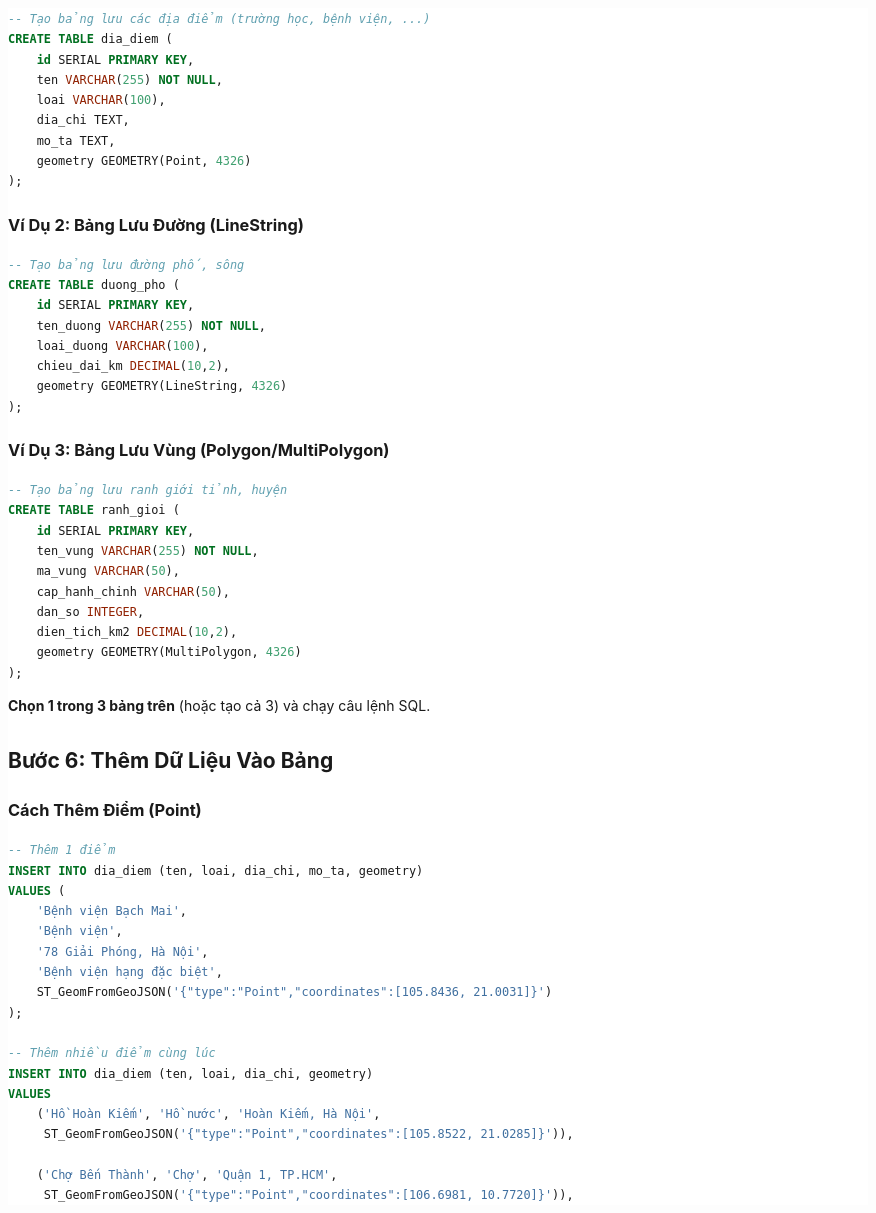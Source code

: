 ```sql
-- Tạo bảng lưu các địa điểm (trường học, bệnh viện, ...)
CREATE TABLE dia_diem (
    id SERIAL PRIMARY KEY,
    ten VARCHAR(255) NOT NULL,
    loai VARCHAR(100),
    dia_chi TEXT,
    mo_ta TEXT,
    geometry GEOMETRY(Point, 4326)
);
```

### Ví Dụ 2: Bảng Lưu Đường (LineString)

```sql
-- Tạo bảng lưu đường phố, sông
CREATE TABLE duong_pho (
    id SERIAL PRIMARY KEY,
    ten_duong VARCHAR(255) NOT NULL,
    loai_duong VARCHAR(100),
    chieu_dai_km DECIMAL(10,2),
    geometry GEOMETRY(LineString, 4326)
);
```

### Ví Dụ 3: Bảng Lưu Vùng (Polygon/MultiPolygon)

```sql
-- Tạo bảng lưu ranh giới tỉnh, huyện
CREATE TABLE ranh_gioi (
    id SERIAL PRIMARY KEY,
    ten_vung VARCHAR(255) NOT NULL,
    ma_vung VARCHAR(50),
    cap_hanh_chinh VARCHAR(50),
    dan_so INTEGER,
    dien_tich_km2 DECIMAL(10,2),
    geometry GEOMETRY(MultiPolygon, 4326)
);
```

**Chọn 1 trong 3 bảng trên** (hoặc tạo cả 3) và chạy câu lệnh SQL.

## Bước 6: Thêm Dữ Liệu Vào Bảng

### Cách Thêm Điểm (Point)

```sql
-- Thêm 1 điểm
INSERT INTO dia_diem (ten, loai, dia_chi, mo_ta, geometry)
VALUES (
    'Bệnh viện Bạch Mai',
    'Bệnh viện',
    '78 Giải Phóng, Hà Nội',
    'Bệnh viện hạng đặc biệt',
    ST_GeomFromGeoJSON('{"type":"Point","coordinates":[105.8436, 21.0031]}')
);

-- Thêm nhiều điểm cùng lúc
INSERT INTO dia_diem (ten, loai, dia_chi, geometry)
VALUES
    ('Hồ Hoàn Kiếm', 'Hồ nước', 'Hoàn Kiếm, Hà Nội',
     ST_GeomFromGeoJSON('{"type":"Point","coordinates":[105.8522, 21.0285]}')),

    ('Chợ Bến Thành', 'Chợ', 'Quận 1, TP.HCM',
     ST_GeomFromGeoJSON('{"type":"Point","coordinates":[106.6981, 10.7720]}')),
```